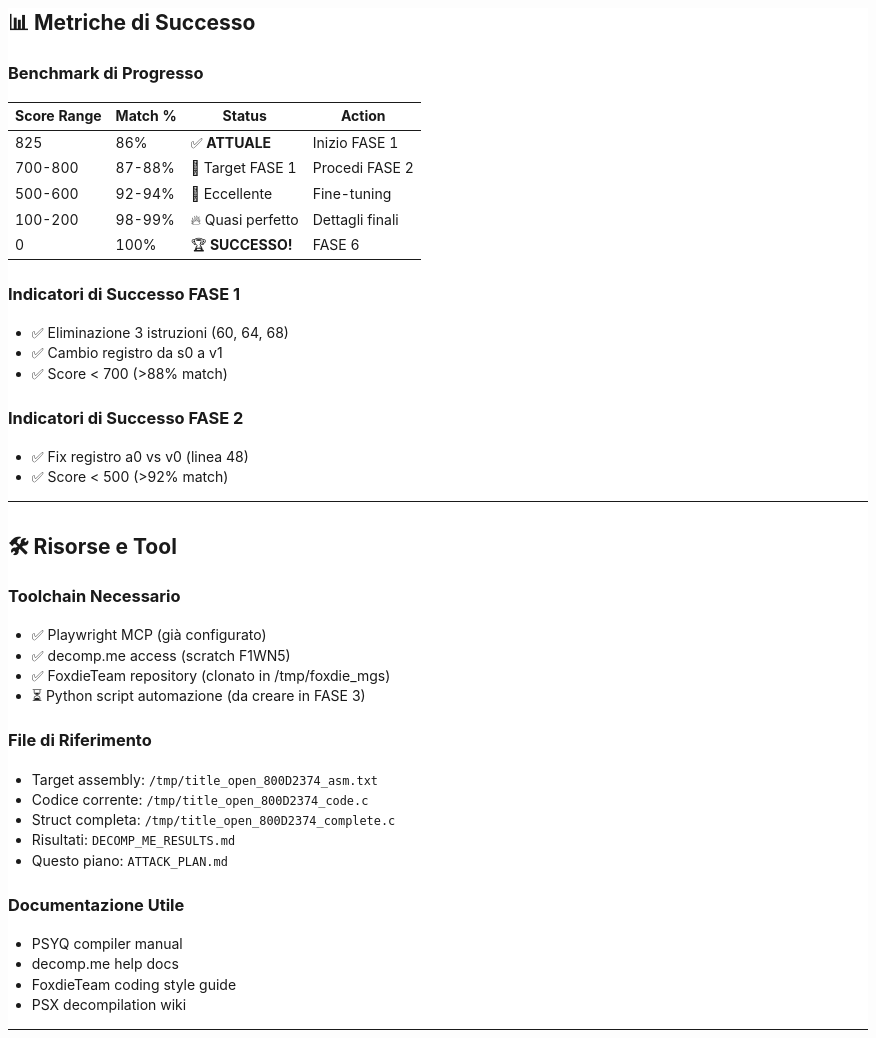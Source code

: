 
## 📊 Metriche di Successo

### Benchmark di Progresso
| Score Range | Match % | Status | Action |
|-------------|---------|--------|--------|
| 825 | 86% | ✅ **ATTUALE** | Inizio FASE 1 |
| 700-800 | 87-88% | 🎯 Target FASE 1 | Procedi FASE 2 |
| 500-600 | 92-94% | 🎉 Eccellente | Fine-tuning |
| 100-200 | 98-99% | 🔥 Quasi perfetto | Dettagli finali |
| 0 | 100% | 🏆 **SUCCESSO!** | FASE 6 |

### Indicatori di Successo FASE 1
- ✅ Eliminazione 3 istruzioni (60, 64, 68)
- ✅ Cambio registro da s0 a v1
- ✅ Score < 700 (>88% match)

### Indicatori di Successo FASE 2
- ✅ Fix registro a0 vs v0 (linea 48)
- ✅ Score < 500 (>92% match)

---

## 🛠️ Risorse e Tool

### Toolchain Necessario
- ✅ Playwright MCP (già configurato)
- ✅ decomp.me access (scratch F1WN5)
- ✅ FoxdieTeam repository (clonato in /tmp/foxdie_mgs)
- ⏳ Python script automazione (da creare in FASE 3)

### File di Riferimento
- Target assembly: `/tmp/title_open_800D2374_asm.txt`
- Codice corrente: `/tmp/title_open_800D2374_code.c`
- Struct completa: `/tmp/title_open_800D2374_complete.c`
- Risultati: `DECOMP_ME_RESULTS.md`
- Questo piano: `ATTACK_PLAN.md`

### Documentazione Utile
- PSYQ compiler manual
- decomp.me help docs
- FoxdieTeam coding style guide
- PSX decompilation wiki

---
